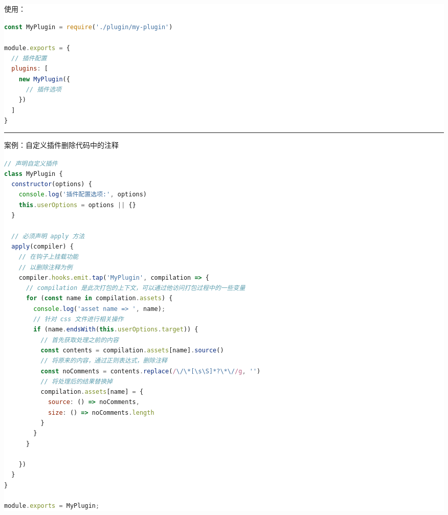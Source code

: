 使用：

```js
const MyPlugin = require('./plugin/my-plugin')

module.exports = {
  // 插件配置
  plugins: [
    new MyPlugin({
      // 插件选项
    })
  ]
}
```

---

案例：自定义插件删除代码中的注释

```js
// 声明自定义插件
class MyPlugin {
  constructor(options) {
    console.log('插件配置选项:', options)
    this.userOptions = options || {}
  }

  // 必须声明 apply 方法
  apply(compiler) {
    // 在钩子上挂载功能
    // 以删除注释为例
    compiler.hooks.emit.tap('MyPlugin', compilation => {
      // compilation 是此次打包的上下文，可以通过他访问打包过程中的一些变量
      for (const name in compilation.assets) {
        console.log('asset name => ', name);
        // 针对 css 文件进行相关操作
        if (name.endsWith(this.userOptions.target)) {
          // 首先获取处理之前的内容
          const contents = compilation.assets[name].source()
          // 将原来的内容，通过正则表达式，删除注释
          const noComments = contents.replace(/\/\*[\s\S]*?\*\//g, '')
          // 将处理后的结果替换掉
          compilation.assets[name] = {
            source: () => noComments,
            size: () => noComments.length
          }
        }
      }

    })
  }
}

module.exports = MyPlugin;
```
